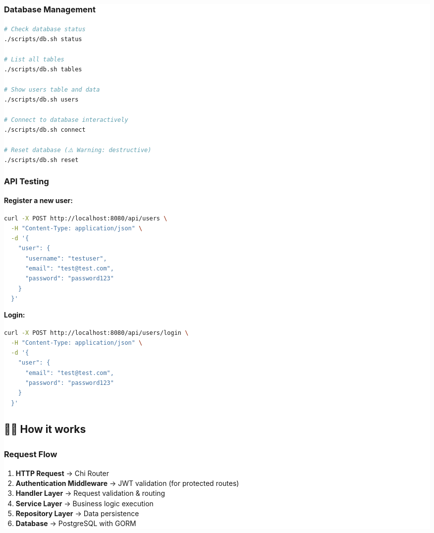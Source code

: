 ### **Database Management**
```bash
# Check database status
./scripts/db.sh status

# List all tables
./scripts/db.sh tables

# Show users table and data
./scripts/db.sh users

# Connect to database interactively
./scripts/db.sh connect

# Reset database (⚠️ Warning: destructive)
./scripts/db.sh reset
```

### **API Testing**

**Register a new user:**
```bash
curl -X POST http://localhost:8080/api/users \
  -H "Content-Type: application/json" \
  -d '{
    "user": {
      "username": "testuser",
      "email": "test@test.com",
      "password": "password123"
    }
  }'
```

**Login:**
```bash
curl -X POST http://localhost:8080/api/users/login \
  -H "Content-Type: application/json" \
  -d '{
    "user": {
      "email": "test@test.com",
      "password": "password123"
    }
  }'
```

## 🏃‍♂️ **How it works**

### **Request Flow**
1. **HTTP Request** → Chi Router
2. **Authentication Middleware** → JWT validation (for protected routes)
3. **Handler Layer** → Request validation & routing
4. **Service Layer** → Business logic execution
5. **Repository Layer** → Data persistence
6. **Database** → PostgreSQL with GORM
